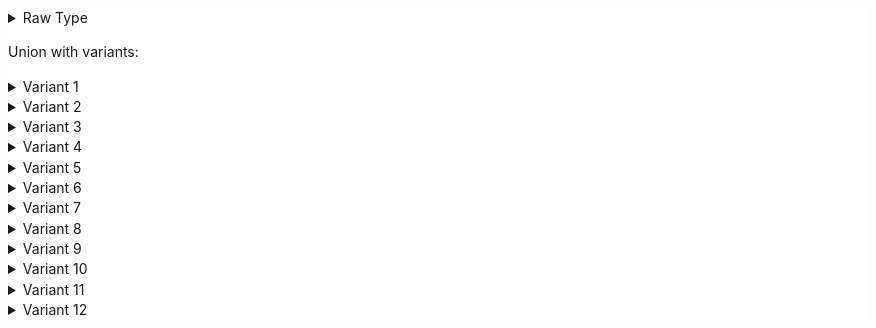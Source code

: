 <details><summary>Raw Type</summary></details>

Union with variants:

<details><summary>Variant 1</summary></details>

<details><summary>Variant 2</summary></details>

<details><summary>Variant 3</summary></details>

<details><summary>Variant 4</summary></details>

<details><summary>Variant 5</summary></details>

<details><summary>Variant 6</summary></details>

<details><summary>Variant 7</summary></details>

<details><summary>Variant 8</summary></details>

<details><summary>Variant 9</summary></details>

<details><summary>Variant 10</summary></details>

<details><summary>Variant 11</summary></details>

<details><summary>Variant 12</summary></details>

